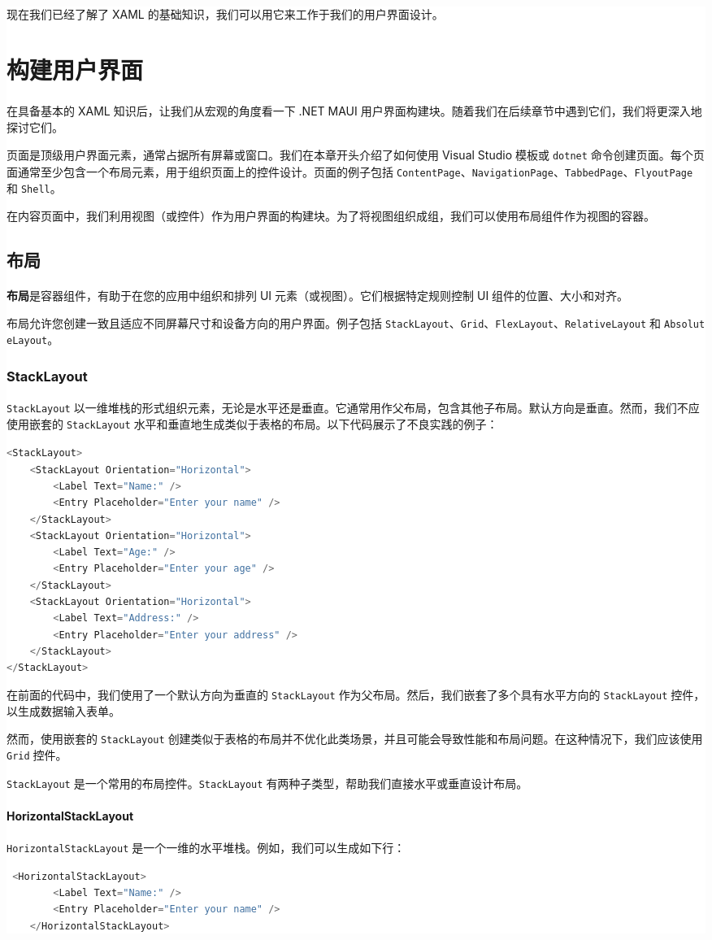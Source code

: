 现在我们已经了解了 XAML 的基础知识，我们可以用它来工作于我们的用户界面设计。

# 构建用户界面

在具备基本的 XAML 知识后，让我们从宏观的角度看一下 .NET MAUI 用户界面构建块。随着我们在后续章节中遇到它们，我们将更深入地探讨它们。

页面是顶级用户界面元素，通常占据所有屏幕或窗口。我们在本章开头介绍了如何使用 Visual Studio 模板或 `dotnet` 命令创建页面。每个页面通常至少包含一个布局元素，用于组织页面上的控件设计。页面的例子包括 `ContentPage`、`NavigationPage`、`TabbedPage`、`FlyoutPage` 和 `Shell`。

在内容页面中，我们利用视图（或控件）作为用户界面的构建块。为了将视图组织成组，我们可以使用布局组件作为视图的容器。

## 布局

**布局**是容器组件，有助于在您的应用中组织和排列 UI 元素（或视图）。它们根据特定规则控制 UI 组件的位置、大小和对齐。

布局允许您创建一致且适应不同屏幕尺寸和设备方向的用户界面。例子包括 `StackLayout`、`Grid`、`FlexLayout`、`RelativeLayout` 和 `AbsoluteLayout`。

### StackLayout

`StackLayout` 以一维堆栈的形式组织元素，无论是水平还是垂直。它通常用作父布局，包含其他子布局。默认方向是垂直。然而，我们不应使用嵌套的 `StackLayout` 水平和垂直地生成类似于表格的布局。以下代码展示了不良实践的例子：

```swift
<StackLayout>
    <StackLayout Orientation="Horizontal">
        <Label Text="Name:" />
        <Entry Placeholder="Enter your name" />
    </StackLayout>
    <StackLayout Orientation="Horizontal">
        <Label Text="Age:" />
        <Entry Placeholder="Enter your age" />
    </StackLayout>
    <StackLayout Orientation="Horizontal">
        <Label Text="Address:" />
        <Entry Placeholder="Enter your address" />
    </StackLayout>
</StackLayout> 
```

在前面的代码中，我们使用了一个默认方向为垂直的 `StackLayout` 作为父布局。然后，我们嵌套了多个具有水平方向的 `StackLayout` 控件，以生成数据输入表单。

然而，使用嵌套的 `StackLayout` 创建类似于表格的布局并不优化此类场景，并且可能会导致性能和布局问题。在这种情况下，我们应该使用 `Grid` 控件。

`StackLayout` 是一个常用的布局控件。`StackLayout` 有两种子类型，帮助我们直接水平或垂直设计布局。

#### HorizontalStackLayout

`HorizontalStackLayout` 是一个一维的水平堆栈。例如，我们可以生成如下行：

```swift
 <HorizontalStackLayout>
        <Label Text="Name:" />
        <Entry Placeholder="Enter your name" />
    </HorizontalStackLayout> 
```
